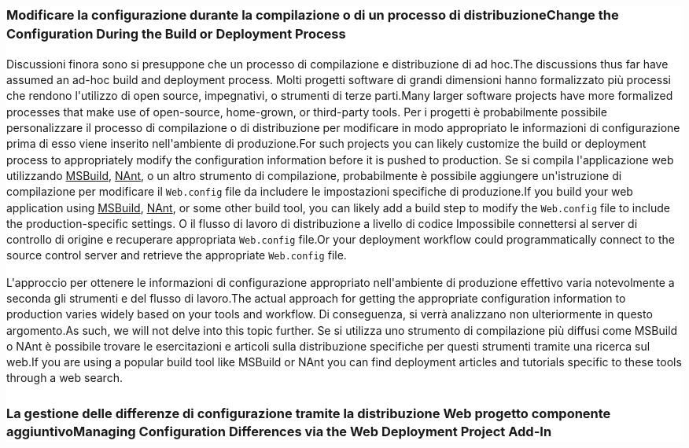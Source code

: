 ### <a name="change-the-configuration-during-the-build-or-deployment-process"></a><span data-ttu-id="2447f-185">Modificare la configurazione durante la compilazione o di un processo di distribuzione</span><span class="sxs-lookup"><span data-stu-id="2447f-185">Change the Configuration During the Build or Deployment Process</span></span>

<span data-ttu-id="2447f-186">Discussioni finora sono si presuppone che un processo di compilazione e distribuzione di ad hoc.</span><span class="sxs-lookup"><span data-stu-id="2447f-186">The discussions thus far have assumed an ad-hoc build and deployment process.</span></span> <span data-ttu-id="2447f-187">Molti progetti software di grandi dimensioni hanno formalizzato più processi che rendono l'utilizzo di open source, impegnativi, o strumenti di terze parti.</span><span class="sxs-lookup"><span data-stu-id="2447f-187">Many larger software projects have more formalized processes that make use of open-source, home-grown, or third-party tools.</span></span> <span data-ttu-id="2447f-188">Per i progetti è probabilmente possibile personalizzare il processo di compilazione o di distribuzione per modificare in modo appropriato le informazioni di configurazione prima di esso viene inserito nell'ambiente di produzione.</span><span class="sxs-lookup"><span data-stu-id="2447f-188">For such projects you can likely customize the build or deployment process to appropriately modify the configuration information before it is pushed to production.</span></span> <span data-ttu-id="2447f-189">Se si compila l'applicazione web utilizzando [MSBuild](http://en.wikipedia.org/wiki/MSBuild), [NAnt](http://nant.sourceforge.net/), o un altro strumento di compilazione, probabilmente è possibile aggiungere un'istruzione di compilazione per modificare il `Web.config` file da includere le impostazioni specifiche di produzione.</span><span class="sxs-lookup"><span data-stu-id="2447f-189">If you build your web application using [MSBuild](http://en.wikipedia.org/wiki/MSBuild), [NAnt](http://nant.sourceforge.net/), or some other build tool, you can likely add a build step to modify the `Web.config` file to include the production-specific settings.</span></span> <span data-ttu-id="2447f-190">O il flusso di lavoro di distribuzione a livello di codice Impossibile connettersi al server di controllo di origine e recuperare appropriata `Web.config` file.</span><span class="sxs-lookup"><span data-stu-id="2447f-190">Or your deployment workflow could programmatically connect to the source control server and retrieve the appropriate `Web.config` file.</span></span>

<span data-ttu-id="2447f-191">L'approccio per ottenere le informazioni di configurazione appropriato nell'ambiente di produzione effettivo varia notevolmente a seconda gli strumenti e del flusso di lavoro.</span><span class="sxs-lookup"><span data-stu-id="2447f-191">The actual approach for getting the appropriate configuration information to production varies widely based on your tools and workflow.</span></span> <span data-ttu-id="2447f-192">Di conseguenza, si verrà analizzano non ulteriormente in questo argomento.</span><span class="sxs-lookup"><span data-stu-id="2447f-192">As such, we will not delve into this topic further.</span></span> <span data-ttu-id="2447f-193">Se si utilizza uno strumento di compilazione più diffusi come MSBuild o NAnt è possibile trovare le esercitazioni e articoli sulla distribuzione specifiche per questi strumenti tramite una ricerca sul web.</span><span class="sxs-lookup"><span data-stu-id="2447f-193">If you are using a popular build tool like MSBuild or NAnt you can find deployment articles and tutorials specific to these tools through a web search.</span></span>

### <a name="managing-configuration-differences-via-the-web-deployment-project-add-in"></a><span data-ttu-id="2447f-194">La gestione delle differenze di configurazione tramite la distribuzione Web progetto componente aggiuntivo</span><span class="sxs-lookup"><span data-stu-id="2447f-194">Managing Configuration Differences via the Web Deployment Project Add-In</span></span>
